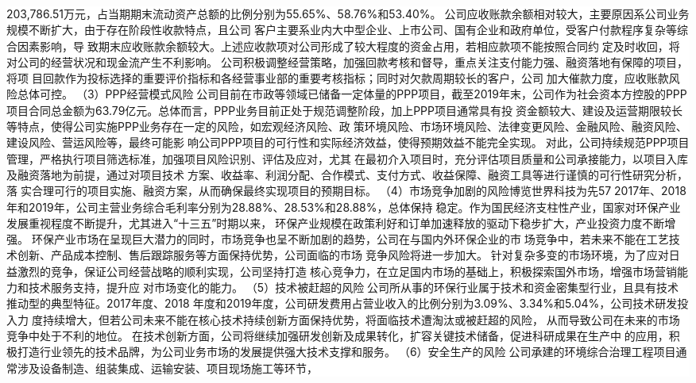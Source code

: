 203,786.51万元，占当期期末流动资产总额的比例分别为55.65%、58.76%和53.40%。
公司应收账款余额相对较大，主要原因系公司业务规模不断扩大，由于存在阶段性收款特点，且公司
客户主要系业内大中型企业、上市公司、国有企业和政府单位，受客户付款程序复杂等综合因素影响，导
致期末应收账款余额较大。上述应收款项对公司形成了较大程度的资金占用，若相应款项不能按照合同约
定及时收回，将对公司的经营状况和现金流产生不利影响。
公司积极调整经营策略，加强回款考核和督导，重点关注支付能力强、融资落地有保障的项目，将项
目回款作为投标选择的重要评价指标和各经营事业部的重要考核指标；同时对欠款周期较长的客户，公司
加大催款力度，应收账款风险总体可控。
（3）PPP经营模式风险
公司目前在市政等领域已储备一定体量的PPP项目，截至2019年末，公司作为社会资本方控股的PPP
项目合同总金额为63.79亿元。总体而言，PPP业务目前正处于规范调整阶段，加上PPP项目通常具有投
资金额较大、建设及运营期限较长等特点，使得公司实施PPP业务存在一定的风险，如宏观经济风险、政
策环境风险、市场环境风险、法律变更风险、金融风险、融资风险、建设风险、营运风险等，最终可能影
响公司PPP项目的可行性和实际经济效益，使得预期效益不能完全实现。
对此，公司持续规范PPP项目管理，严格执行项目筛选标准，加强项目风险识别、评估及应对，尤其
在最初介入项目时，充分评估项目质量和公司承接能力，以项目入库及融资落地为前提，通过对项目技术
方案、收益率、利润分配、合作模式、支付方式、收益保障、融资工具等进行谨慎的可行性研究分析，落
实合理可行的项目实施、融资方案，从而确保最终实现项目的预期目标。
（4）市场竞争加剧的风险博览世界科技为先57
2017年、2018年和2019年，公司主营业务综合毛利率分别为28.88%、28.53%和28.88%，总体保持
稳定。作为国民经济支柱性产业，国家对环保产业发展重视程度不断提升，尤其进入“十三五”时期以来，
环保产业规模在政策利好和订单加速释放的驱动下稳步扩大，产业投资力度不断增强。
环保产业市场在呈现巨大潜力的同时，市场竞争也呈不断加剧的趋势，公司在与国内外环保企业的市
场竞争中，若未来不能在工艺技术创新、产品成本控制、售后跟踪服务等方面保持优势，公司面临的市场
竞争风险将进一步加大。
针对复杂多变的市场环境，为了应对日益激烈的竞争，保证公司经营战略的顺利实现，公司坚持打造
核心竞争力，在立足国内市场的基础上，积极探索国外市场，增强市场营销能力和技术服务支持，提升应
对市场变化的能力。
（5）技术被赶超的风险
公司所从事的环保行业属于技术和资金密集型行业，且具有技术推动型的典型特征。2017年度、2018
年度和2019年度，公司研发费用占营业收入的比例分别为3.09%、3.34%和5.04%，公司技术研发投入力
度持续增大，但若公司未来不能在核心技术持续创新方面保持优势，将面临技术遭淘汰或被赶超的风险，
从而导致公司在未来的市场竞争中处于不利的地位。
在技术创新方面，公司将继续加强研发创新及成果转化，扩容关键技术储备，促进科研成果在生产中
的应用，积极打造行业领先的技术品牌，为公司业务市场的发展提供强大技术支撑和服务。
（6）安全生产的风险
公司承建的环境综合治理工程项目通常涉及设备制造、组装集成、运输安装、项目现场施工等环节，
